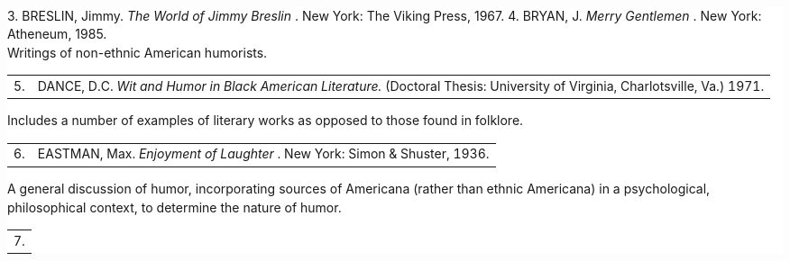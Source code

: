 <tr>
<td>
3.
</td>
<td>
BRESLIN, Jimmy.
<i>
The World of Jimmy Breslin
</i>
. New York: The Viking Press, 1967.
</td>
</tr>
<tr>
<td>
4.
</td>
<td>
BRYAN, J.
<i>
Merry Gentlemen
</i>
. New York: Atheneum, 1985.
</td>
</tr>
</table>
<dt>
Writings of non-ethnic American humorists.
<table border="0">
<tr>
<td>
5.
</td>
<td>
DANCE, D.C.
<i>
Wit and Humor in Black American Literature.
</i>
(Doctoral Thesis: University of Virginia, Charlotsville, Va.) 1971.
</td>
</tr>
</table>
<dt>
Includes a number of examples of literary works as opposed to those found in folklore.
<table border="0">
<tr>
<td>
6.
</td>
<td>
EASTMAN, Max.
<i>
Enjoyment of Laughter
</i>
. New York: Simon &amp; Shuster, 1936.
</td>
</tr>
</table>
<dt>
A general discussion of humor, incorporating sources of Americana (rather than ethnic Americana) in a psychological, philosophical context, to determine the nature of humor.
<table border="0">
<tr>
<td>
7.